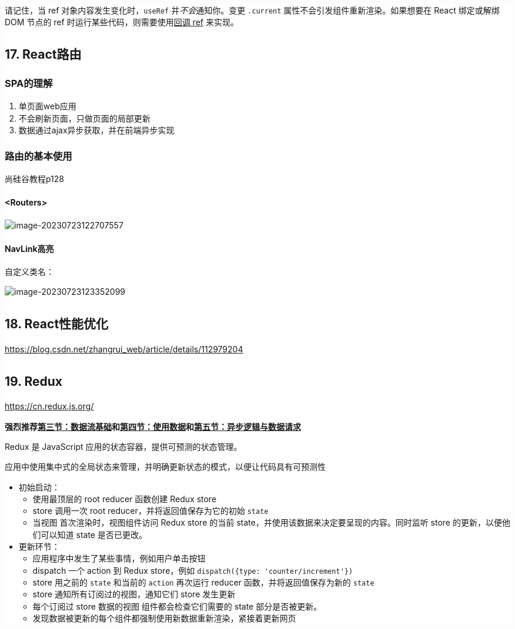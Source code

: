 请记住，当 ref 对象内容发生变化时，`useRef` 并*不会*通知你。变更 `.current` 属性不会引发组件重新渲染。如果想要在 React 绑定或解绑 DOM 节点的 ref 时运行某些代码，则需要使用[回调 ref](https://zh-hans.legacy.reactjs.org/docs/hooks-faq.html#how-can-i-measure-a-dom-node) 来实现。



## 17. React路由

### SPA的理解

1. 单页面web应用
2. 不会刷新页面，只做页面的局部更新
3. 数据通过ajax异步获取，并在前端异步实现

### 路由的基本使用

尚硅谷教程p128

#### \<Routers\>

![image-20230723122707557](D:\files\Github\summer-camp-2021\Joe\notes\images\image-20230723122707557.png)

#### NavLink高亮

自定义类名：

![image-20230723123352099](D:\files\Github\summer-camp-2021\Joe\notes\images\image-20230723123352099.png)



## 18. React性能优化

https://blog.csdn.net/zhangrui_web/article/details/112979204



## 19. Redux

https://cn.redux.js.org/

**强烈推荐[第三节：数据流基础](https://cn.redux.js.org/tutorials/essentials/part-3-data-flow)**和[**第四节：使用数据**](https://cn.redux.js.org/tutorials/essentials/part-4-using-data/)和**[第五节：异步逻辑与数据请求](https://cn.redux.js.org/tutorials/essentials/part-5-async-logic/)**

Redux 是 JavaScript 应用的状态容器，提供可预测的状态管理。

应用中使用集中式的全局状态来管理，并明确更新状态的模式，以便让代码具有可预测性

- 初始启动：
  - 使用最顶层的 root reducer 函数创建 Redux store
  - store 调用一次 root reducer，并将返回值保存为它的初始 `state`
  - 当视图 首次渲染时，视图组件访问 Redux store 的当前 state，并使用该数据来决定要呈现的内容。同时监听 store 的更新，以便他们可以知道 state 是否已更改。
- 更新环节：
  - 应用程序中发生了某些事情，例如用户单击按钮
  - dispatch 一个 action 到 Redux store，例如 `dispatch({type: 'counter/increment'})`
  - store 用之前的 `state` 和当前的 `action` 再次运行 reducer 函数，并将返回值保存为新的 `state`
  - store 通知所有订阅过的视图，通知它们 store 发生更新
  - 每个订阅过 store 数据的视图 组件都会检查它们需要的 state 部分是否被更新。
  - 发现数据被更新的每个组件都强制使用新数据重新渲染，紧接着更新网页
